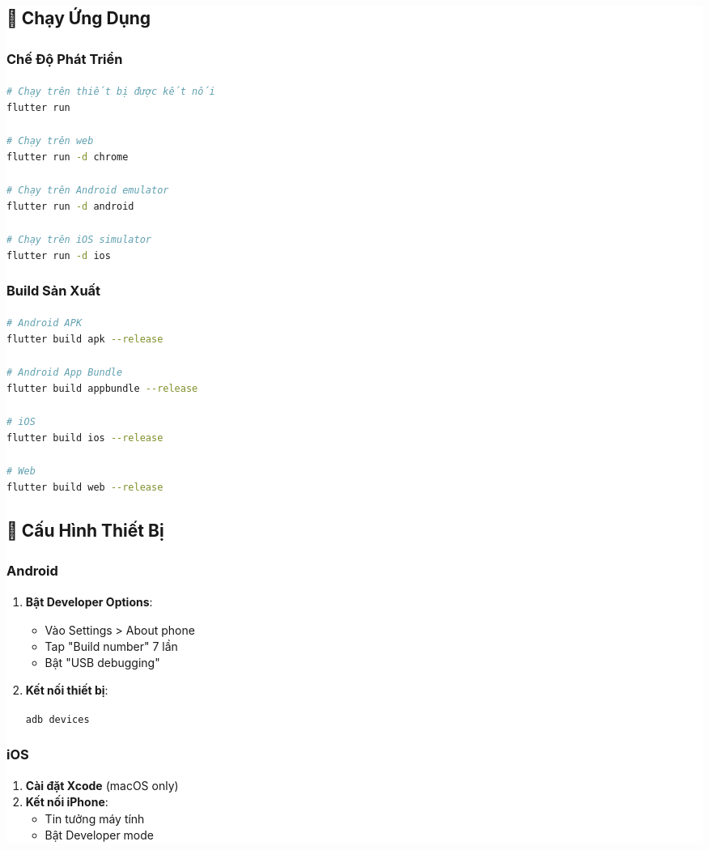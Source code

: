 ## 🚀 Chạy Ứng Dụng

### Chế Độ Phát Triển

```bash
# Chạy trên thiết bị được kết nối
flutter run

# Chạy trên web
flutter run -d chrome

# Chạy trên Android emulator
flutter run -d android

# Chạy trên iOS simulator
flutter run -d ios
```

### Build Sản Xuất

```bash
# Android APK
flutter build apk --release

# Android App Bundle
flutter build appbundle --release

# iOS
flutter build ios --release

# Web
flutter build web --release
```

## 📱 Cấu Hình Thiết Bị

### Android

1. **Bật Developer Options**:
   - Vào Settings > About phone
   - Tap "Build number" 7 lần
   - Bật "USB debugging"

2. **Kết nối thiết bị**:
   ```bash
   adb devices
   ```

### iOS

1. **Cài đặt Xcode** (macOS only)
2. **Kết nối iPhone**:
   - Tin tưởng máy tính
   - Bật Developer mode
